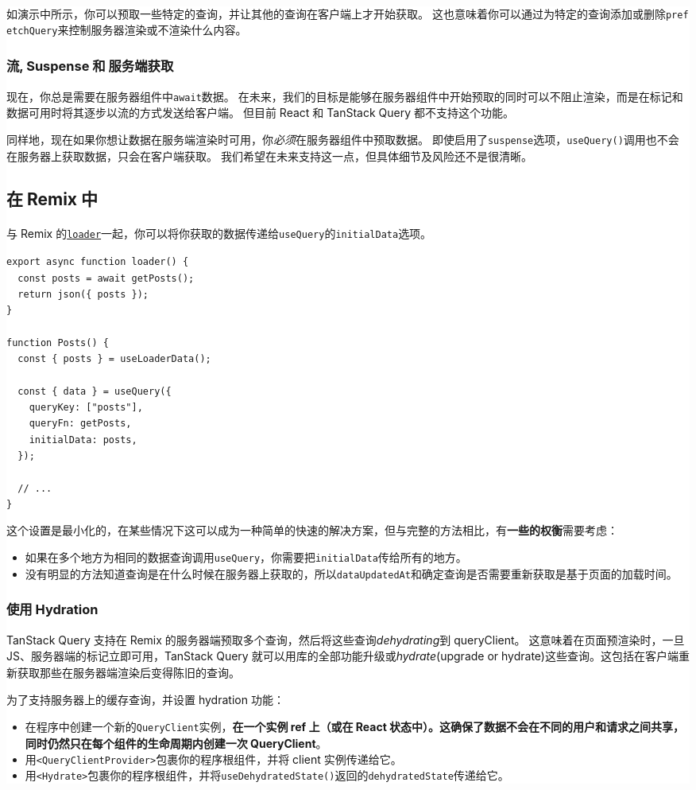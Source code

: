 如演示中所示，你可以预取一些特定的查询，并让其他的查询在客户端上才开始获取。
这也意味着你可以通过为特定的查询添加或删除`prefetchQuery`来控制服务器渲染或不渲染什么内容。

### 流, Suspense 和 服务端获取

现在，你总是需要在服务器组件中`await`数据。
在未来，我们的目标是能够在服务器组件中开始预取的同时可以不阻止渲染，而是在标记和数据可用时将其逐步以流的方式发送给客户端。
但目前 React 和 TanStack Query 都不支持这个功能。

同样地，现在如果你想让数据在服务端渲染时可用，你*必须*在服务器组件中预取数据。
即使启用了`suspense`选项，`useQuery()`调用也不会在服务器上获取数据，只会在客户端获取。
我们希望在未来支持这一点，但具体细节及风险还不是很清晰。

## 在 Remix 中

与 Remix 的[`loader`](https://remix.run/docs/en/v1/api/conventions#loader)一起，你可以将你获取的数据传递给`useQuery`的`initialData`选项。

```tsx
export async function loader() {
  const posts = await getPosts();
  return json({ posts });
}

function Posts() {
  const { posts } = useLoaderData();

  const { data } = useQuery({
    queryKey: ["posts"],
    queryFn: getPosts,
    initialData: posts,
  });

  // ...
}
```

这个设置是最小化的，在某些情况下这可以成为一种简单的快速的解决方案，但与完整的方法相比，有**一些的权衡**需要考虑：

- 如果在多个地方为相同的数据查询调用`useQuery`，你需要把`initialData`传给所有的地方。
- 没有明显的方法知道查询是在什么时候在服务器上获取的，所以`dataUpdatedAt`和确定查询是否需要重新获取是基于页面的加载时间。

### 使用 Hydration

TanStack Query 支持在 Remix 的服务器端预取多个查询，然后将这些查询*dehydrating*到 queryClient。
这意味着在页面预渲染时，一旦 JS、服务器端的标记立即可用，TanStack Query 就可以用库的全部功能升级或*hydrate*(upgrade or hydrate)这些查询。这包括在客户端重新获取那些在服务器端渲染后变得陈旧的查询。

为了支持服务器上的缓存查询，并设置 hydration 功能：

- 在程序中创建一个新的`QueryClient`实例，**在一个实例 ref 上（或在 React 状态中）。这确保了数据不会在不同的用户和请求之间共享，同时仍然只在每个组件的生命周期内创建一次 QueryClient**。
- 用`<QueryClientProvider>`包裹你的程序根组件，并将 client 实例传递给它。
- 用`<Hydrate>`包裹你的程序根组件，并将`useDehydratedState()`返回的`dehydratedState`传递给它。
